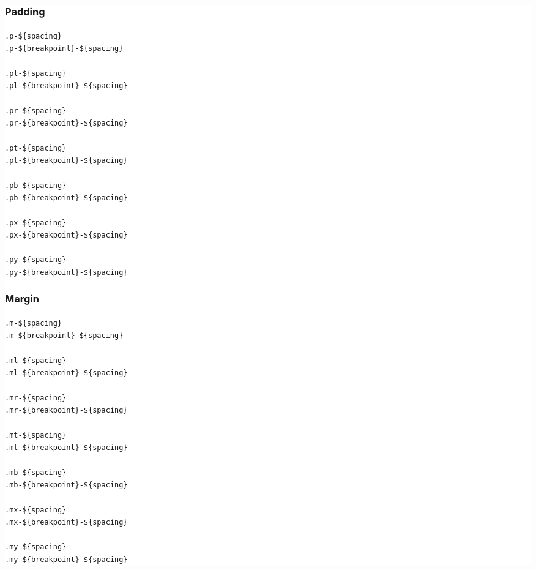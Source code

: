 ### Padding

```html
.p-${spacing}
.p-${breakpoint}-${spacing}

.pl-${spacing}
.pl-${breakpoint}-${spacing}

.pr-${spacing}
.pr-${breakpoint}-${spacing}

.pt-${spacing}
.pt-${breakpoint}-${spacing}

.pb-${spacing}
.pb-${breakpoint}-${spacing}

.px-${spacing}
.px-${breakpoint}-${spacing}

.py-${spacing}
.py-${breakpoint}-${spacing}
```

### Margin

```html
.m-${spacing}
.m-${breakpoint}-${spacing}

.ml-${spacing}
.ml-${breakpoint}-${spacing}

.mr-${spacing}
.mr-${breakpoint}-${spacing}

.mt-${spacing}
.mt-${breakpoint}-${spacing}

.mb-${spacing}
.mb-${breakpoint}-${spacing}

.mx-${spacing}
.mx-${breakpoint}-${spacing}

.my-${spacing}
.my-${breakpoint}-${spacing}
```